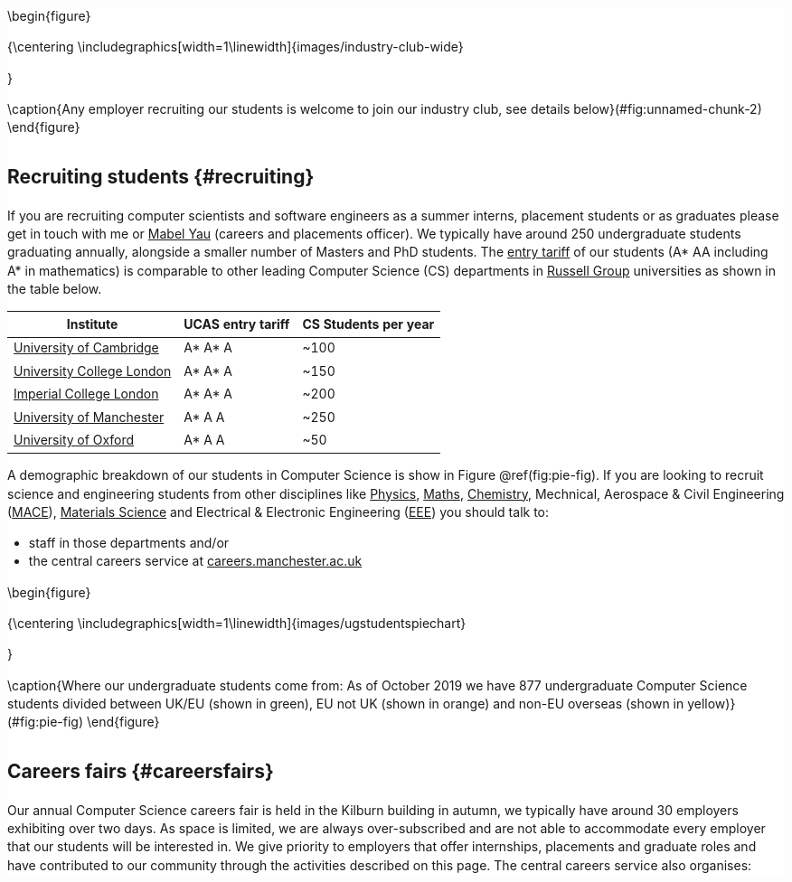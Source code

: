 \begin{figure}

{\centering \includegraphics[width=1\linewidth]{images/industry-club-wide} 

}

\caption{Any employer recruiting our students is welcome to join our industry club, see details below}(\#fig:unnamed-chunk-2)
\end{figure}

## Recruiting students {#recruiting}

If you are recruiting computer scientists and software engineers as a summer interns, placement students or as graduates please get in touch with me or [Mabel Yau](https://uk.linkedin.com/in/mabel-yau) (careers and placements officer). We typically have around 250 undergraduate students graduating annually, alongside a smaller number of Masters and PhD students. The [entry tariff](https://www.ucas.com/ucas/tariff-calculator) of our students (A* AA including A* in mathematics) is comparable to other leading Computer Science (CS) departments in [Russell Group](https://en.wikipedia.org/wiki/Russell_Group) universities as shown in the table below.


Institute | UCAS entry tariff  | CS Students per year
----------- | ----------- | --------
[University of Cambridge](https://www.undergraduate.study.cam.ac.uk/courses/computer-science) | A* A* A | ~100
[University College London](https://www.ucl.ac.uk/prospective-students/undergraduate/degrees/computer-science-bsc/2020)| A* A* A | ~150
[Imperial College London](https://www.imperial.ac.uk/computing/prospective-students/courses/ug/beng-meng-computing/) | A* A* A| ~200
[University of Manchester](https://www.manchester.ac.uk/study/undergraduate/courses/2019/00560/bsc-computer-science/) | A* A A | ~250
[University of Oxford](http://www.ox.ac.uk/admissions/undergraduate/courses-listing/computer-science) | A* A A | ~50

A demographic breakdown of our students in Computer Science is show in Figure \@ref(fig:pie-fig). If you are looking to recruit science and engineering students from other disciplines like [Physics](https://www.physics.manchester.ac.uk/), [Maths](https://www.maths.manchester.ac.uk/), [Chemistry](https://www.chemistry.manchester.ac.uk/), Mechnical, Aerospace & Civil Engineering ([MACE](https://www.mace.manchester.ac.uk/)), [Materials Science](https://www.materials.manchester.ac.uk/) and Electrical & Electronic Engineering ([EEE](https://www.eee.manchester.ac.uk/)) you should talk to:  

* staff in those departments and/or  
* the central careers service at [careers.manchester.ac.uk](http://www.careers.manchester.ac.uk/)  

\begin{figure}

{\centering \includegraphics[width=1\linewidth]{images/ugstudentspiechart} 

}

\caption{Where our undergraduate students come from: As of October 2019 we have 877 undergraduate Computer Science students divided between UK/EU (shown in green), EU not UK (shown in orange) and non-EU overseas (shown in yellow)}(\#fig:pie-fig)
\end{figure}

## Careers fairs {#careersfairs}
Our annual Computer Science careers fair is held in the Kilburn building in autumn, we typically have around 30 employers exhibiting over two days. As space is limited, we are always over-subscribed and are not able to accommodate every employer that our students will be interested in. We give priority to employers that offer internships, placements and graduate roles and have contributed to our community through the activities described on this page. The central careers service also organises:  
